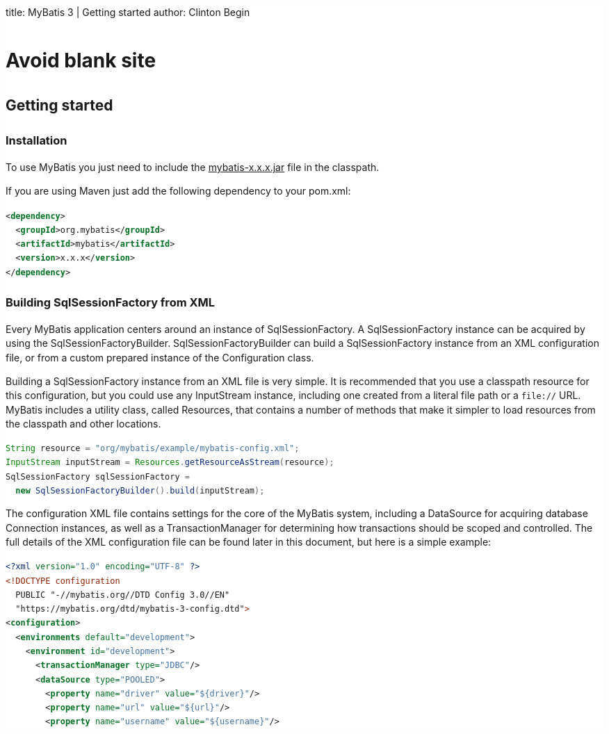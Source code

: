title: MyBatis 3 | Getting started
author: Clinton Begin

<h1 class="d-none">Avoid blank site</h1>

## Getting started

### Installation

To use MyBatis you just need to include the [mybatis-x.x.x.jar](https://github.com/mybatis/mybatis-3/releases) file in
the classpath.

If you are using Maven just add the following dependency to your pom.xml:

```xml
<dependency>
  <groupId>org.mybatis</groupId>
  <artifactId>mybatis</artifactId>
  <version>x.x.x</version>
</dependency>
```

### Building SqlSessionFactory from XML

Every MyBatis application centers around an instance of SqlSessionFactory. A SqlSessionFactory instance can be acquired
by using the SqlSessionFactoryBuilder. SqlSessionFactoryBuilder can build a SqlSessionFactory instance from an XML
configuration file, or from a custom prepared instance of the Configuration class.

Building a SqlSessionFactory instance from an XML file is very simple. It is recommended that you use a classpath
resource for this configuration, but you could use any InputStream instance, including one created from a literal file
path or a `file://` URL. MyBatis includes a utility class, called Resources, that contains a number of methods that make
it simpler to load resources from the classpath and other locations.

```java
String resource = "org/mybatis/example/mybatis-config.xml";
InputStream inputStream = Resources.getResourceAsStream(resource);
SqlSessionFactory sqlSessionFactory =
  new SqlSessionFactoryBuilder().build(inputStream);
```

The configuration XML file contains settings for the core of the MyBatis system, including a DataSource for acquiring
database Connection instances, as well as a TransactionManager for determining how transactions should be scoped and
controlled. The full details of the XML configuration file can be found later in this document, but here is a simple
example:

```xml
<?xml version="1.0" encoding="UTF-8" ?>
<!DOCTYPE configuration
  PUBLIC "-//mybatis.org//DTD Config 3.0//EN"
  "https://mybatis.org/dtd/mybatis-3-config.dtd">
<configuration>
  <environments default="development">
    <environment id="development">
      <transactionManager type="JDBC"/>
      <dataSource type="POOLED">
        <property name="driver" value="${driver}"/>
        <property name="url" value="${url}"/>
        <property name="username" value="${username}"/>
```